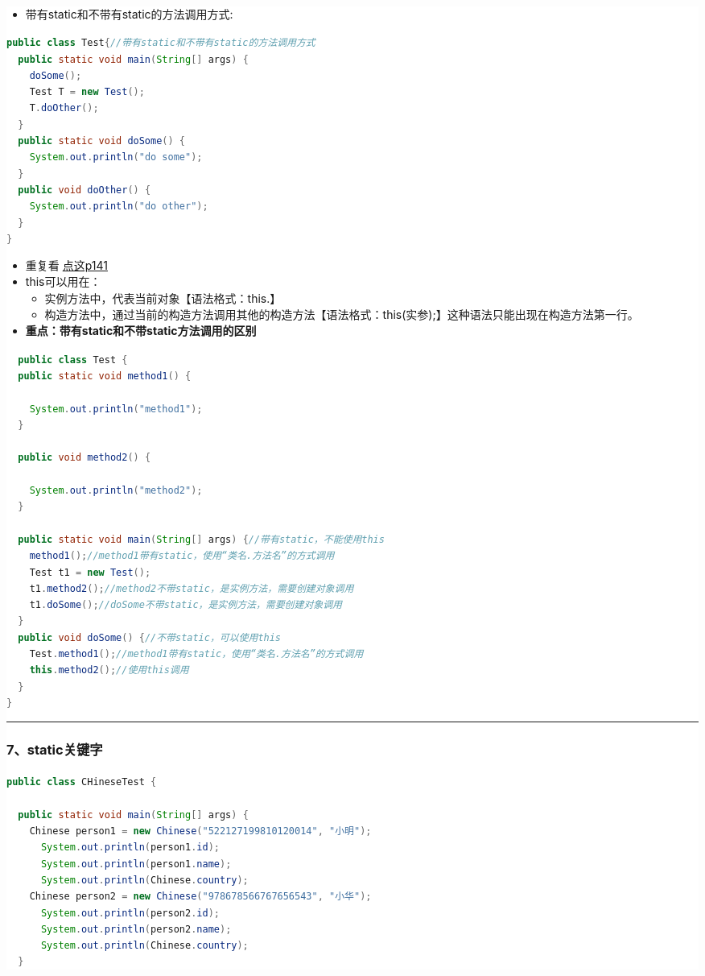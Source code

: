   * 带有static和不带有static的方法调用方式:
  
  ```java
  public class Test{//带有static和不带有static的方法调用方式
    public static void main(String[] args) {
      doSome();
      Test T = new Test();
      T.doOther();
    }
    public static void doSome() {
      System.out.println("do some");
    }
    public void doOther() {
      System.out.println("do other");
    }
  }
  ```

  * 重复看 <a href="https://www.bilibili.com/video/av11361088?p=141">点这p141</a>
  * this可以用在：
    * 实例方法中，代表当前对象【语法格式：this.】
    * 构造方法中，通过当前的构造方法调用其他的构造方法【语法格式：this(实参);】这种语法只能出现在构造方法第一行。
  * **重点：带有static和不带static方法调用的区别**

  ```java
    public class Test {
    public static void method1() {

      System.out.println("method1");
    }

    public void method2() {

      System.out.println("method2");
    }

    public static void main(String[] args) {//带有static，不能使用this
      method1();//method1带有static，使用“类名.方法名”的方式调用
      Test t1 = new Test();
      t1.method2();//method2不带static，是实例方法，需要创建对象调用
      t1.doSome();//doSome不带static，是实例方法，需要创建对象调用
    }
    public void doSome() {//不带static，可以使用this
      Test.method1();//method1带有static，使用“类名.方法名”的方式调用
      this.method2();//使用this调用
    }
  }
  ```

******

### **7、static关键字**

  ```java
  public class CHineseTest {

    public static void main(String[] args) {
      Chinese person1 = new Chinese("522127199810120014", "小明");
        System.out.println(person1.id);
        System.out.println(person1.name);
        System.out.println(Chinese.country);
      Chinese person2 = new Chinese("978678566767656543", "小华");
        System.out.println(person2.id);
        System.out.println(person2.name);
        System.out.println(Chinese.country);
    }
  ```